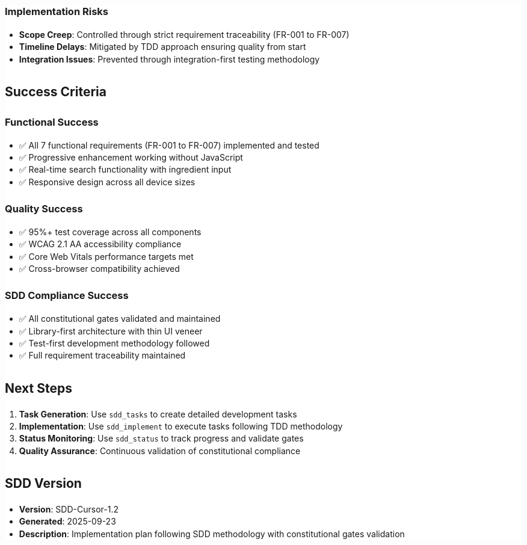 ### Implementation Risks
- **Scope Creep**: Controlled through strict requirement traceability (FR-001 to FR-007)
- **Timeline Delays**: Mitigated by TDD approach ensuring quality from start
- **Integration Issues**: Prevented through integration-first testing methodology

## Success Criteria

### Functional Success
- ✅ All 7 functional requirements (FR-001 to FR-007) implemented and tested
- ✅ Progressive enhancement working without JavaScript
- ✅ Real-time search functionality with ingredient input
- ✅ Responsive design across all device sizes

### Quality Success
- ✅ 95%+ test coverage across all components
- ✅ WCAG 2.1 AA accessibility compliance
- ✅ Core Web Vitals performance targets met
- ✅ Cross-browser compatibility achieved

### SDD Compliance Success
- ✅ All constitutional gates validated and maintained
- ✅ Library-first architecture with thin UI veneer
- ✅ Test-first development methodology followed
- ✅ Full requirement traceability maintained

## Next Steps

1. **Task Generation**: Use `sdd_tasks` to create detailed development tasks
2. **Implementation**: Use `sdd_implement` to execute tasks following TDD methodology
3. **Status Monitoring**: Use `sdd_status` to track progress and validate gates
4. **Quality Assurance**: Continuous validation of constitutional compliance

## SDD Version
- **Version**: SDD-Cursor-1.2
- **Generated**: 2025-09-23
- **Description**: Implementation plan following SDD methodology with constitutional gates validation
